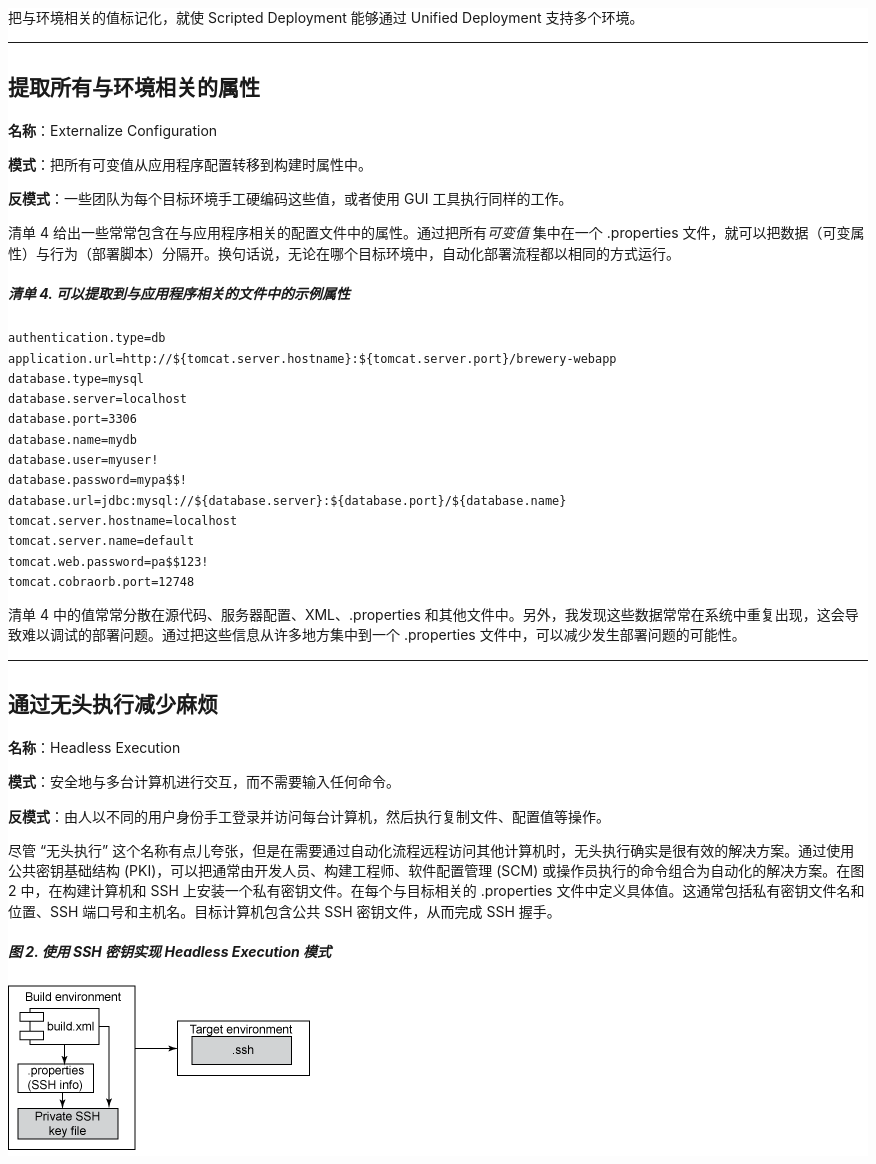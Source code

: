 把与环境相关的值标记化，就使 Scripted Deployment 能够通过 Unified Deployment 支持多个环境。

* * *

## 提取所有与环境相关的属性

**名称**：Externalize Configuration

**模式**：把所有可变值从应用程序配置转移到构建时属性中。

**反模式**：一些团队为每个目标环境手工硬编码这些值，或者使用 GUI 工具执行同样的工作。

清单 4 给出一些常常包含在与应用程序相关的配置文件中的属性。通过把所有*可变值* 集中在一个 .properties 文件，就可以把数据（可变属性）与行为（部署脚本）分隔开。换句话说，无论在哪个目标环境中，自动化部署流程都以相同的方式运行。

##### 清单 4\. 可以提取到与应用程序相关的文件中的示例属性

```
authentication.type=db
application.url=http://${tomcat.server.hostname}:${tomcat.server.port}/brewery-webapp
database.type=mysql
database.server=localhost
database.port=3306
database.name=mydb
database.user=myuser!
database.password=mypa$$!
database.url=jdbc:mysql://${database.server}:${database.port}/${database.name}
tomcat.server.hostname=localhost
tomcat.server.name=default
tomcat.web.password=pa$$123!
tomcat.cobraorb.port=12748 
```

清单 4 中的值常常分散在源代码、服务器配置、XML、.properties 和其他文件中。另外，我发现这些数据常常在系统中重复出现，这会导致难以调试的部署问题。通过把这些信息从许多地方集中到一个 .properties 文件中，可以减少发生部署问题的可能性。

* * *

## 通过无头执行减少麻烦

**名称**：Headless Execution

**模式**：安全地与多台计算机进行交互，而不需要输入任何命令。

**反模式**：由人以不同的用户身份手工登录并访问每台计算机，然后执行复制文件、配置值等操作。

尽管 “无头执行” 这个名称有点儿夸张，但是在需要通过自动化流程远程访问其他计算机时，无头执行确实是很有效的解决方案。通过使用公共密钥基础结构 (PKI)，可以把通常由开发人员、构建工程师、软件配置管理 (SCM) 或操作员执行的命令组合为自动化的解决方案。在图 2 中，在构建计算机和 SSH 上安装一个私有密钥文件。在每个与目标相关的 .properties 文件中定义具体值。这通常包括私有密钥文件名和位置、SSH 端口号和主机名。目标计算机包含公共 SSH 密钥文件，从而完成 SSH 握手。

##### 图 2\. 使用 SSH 密钥实现 Headless Execution 模式

![](img/headless-execution.gif)
